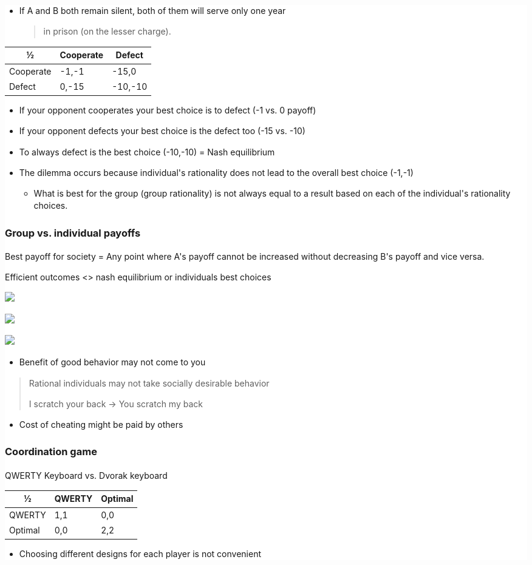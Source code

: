 -   If A and B both remain silent, both of them will serve only one year
    > in prison (on the lesser charge).

| ½         | Cooperate | Defect  |
|-----------|-----------|---------|
| Cooperate | -1,-1     | -15,0   |
| Defect    | 0,-15     | -10,-10 |

-   If your opponent cooperates your best choice is to defect (-1 vs. 0
    payoff)

-   If your opponent defects your best choice is the defect too (-15 vs.
    -10)

-   To always defect is the best choice (-10,-10) = Nash equilibrium

-   The dilemma occurs because individual's rationality does not lead to
    the overall best choice (-1,-1)

    -   What is best for the group (group rationality) is not always
        equal to a result based on each of the individual's rationality
        choices.

### Group vs. individual payoffs

Best payoff for society = Any point where A's payoff cannot be increased
without decreasing B's payoff and vice versa.

Efficient outcomes \<\> nash equilibrium or individuals best choices

![](C:\Users\User\OneDrive\Scripts\DirksWiki\docs\Process_System_Models\media_Game_Theory/media/image15.png)

![](C:\Users\User\OneDrive\Scripts\DirksWiki\docs\Process_System_Models\media_Game_Theory/media/image16.png)

![](C:\Users\User\OneDrive\Scripts\DirksWiki\docs\Process_System_Models\media_Game_Theory/media/image17.png)

-   Benefit of good behavior may not come to you

> Rational individuals may not take socially desirable behavior
>
> I scratch your back -\> You scratch my back

-   Cost of cheating might be paid by others

### Coordination game

QWERTY Keyboard vs. Dvorak keyboard

| ½       | QWERTY | Optimal |
|---------|--------|---------|
| QWERTY  | 1,1    | 0,0     |
| Optimal | 0,0    | 2,2     |

-   Choosing different designs for each player is not convenient
